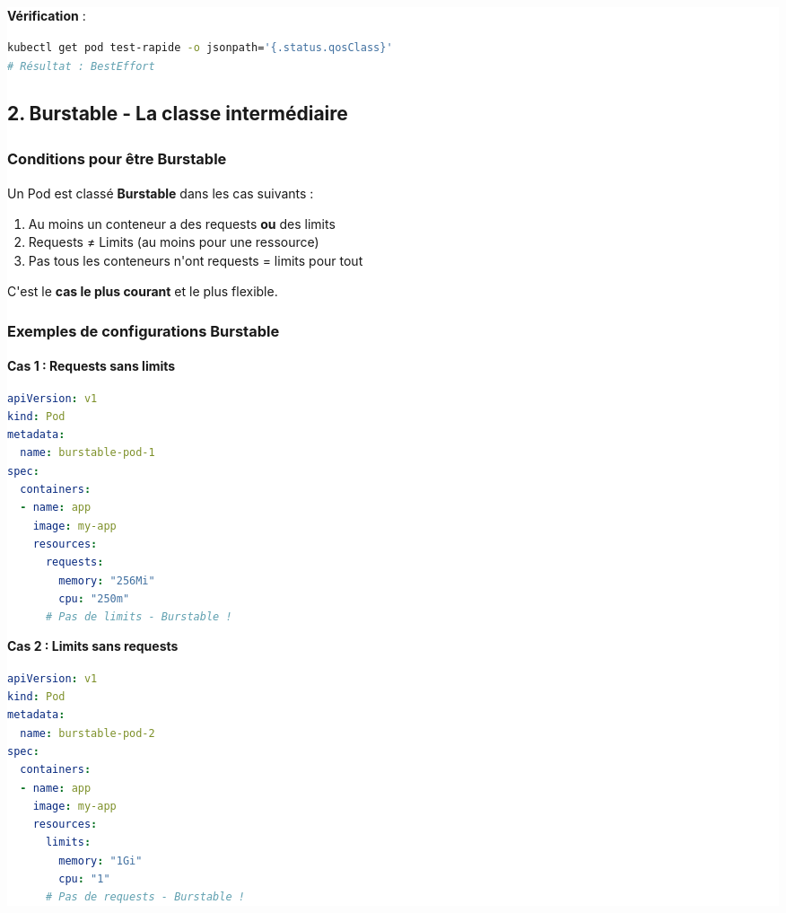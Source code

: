 **Vérification** :
```bash
kubectl get pod test-rapide -o jsonpath='{.status.qosClass}'
# Résultat : BestEffort
```

## 2. Burstable - La classe intermédiaire

### Conditions pour être Burstable

Un Pod est classé **Burstable** dans les cas suivants :
1. Au moins un conteneur a des requests **ou** des limits
2. Requests ≠ Limits (au moins pour une ressource)
3. Pas tous les conteneurs n'ont requests = limits pour tout

C'est le **cas le plus courant** et le plus flexible.

### Exemples de configurations Burstable

**Cas 1 : Requests sans limits**
```yaml
apiVersion: v1
kind: Pod
metadata:
  name: burstable-pod-1
spec:
  containers:
  - name: app
    image: my-app
    resources:
      requests:
        memory: "256Mi"
        cpu: "250m"
      # Pas de limits - Burstable !
```

**Cas 2 : Limits sans requests**
```yaml
apiVersion: v1
kind: Pod
metadata:
  name: burstable-pod-2
spec:
  containers:
  - name: app
    image: my-app
    resources:
      limits:
        memory: "1Gi"
        cpu: "1"
      # Pas de requests - Burstable !
```
